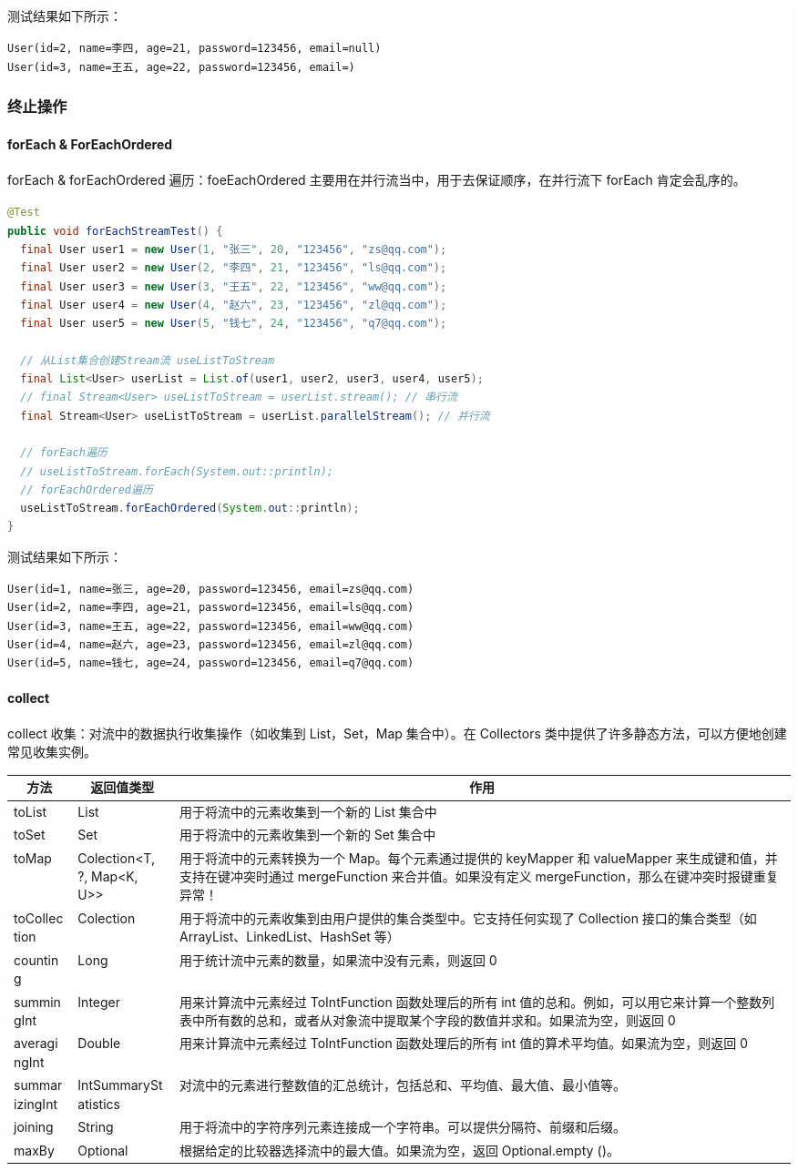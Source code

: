 测试结果如下所示：

```
User(id=2, name=李四, age=21, password=123456, email=null)
User(id=3, name=王五, age=22, password=123456, email=)
```

### 终止操作

#### forEach & ForEachOrdered

forEach & forEachOrdered 遍历：foeEachOrdered 主要用在并行流当中，用于去保证顺序，在并行流下 forEach 肯定会乱序的。

```java
@Test
public void forEachStreamTest() {
  final User user1 = new User(1, "张三", 20, "123456", "zs@qq.com");
  final User user2 = new User(2, "李四", 21, "123456", "ls@qq.com");
  final User user3 = new User(3, "王五", 22, "123456", "ww@qq.com");
  final User user4 = new User(4, "赵六", 23, "123456", "zl@qq.com");
  final User user5 = new User(5, "钱七", 24, "123456", "q7@qq.com");

  // 从List集合创建Stream流 useListToStream
  final List<User> userList = List.of(user1, user2, user3, user4, user5);
  // final Stream<User> useListToStream = userList.stream(); // 串行流
  final Stream<User> useListToStream = userList.parallelStream(); // 并行流

  // forEach遍历
  // useListToStream.forEach(System.out::println);
  // forEachOrdered遍历
  useListToStream.forEachOrdered(System.out::println);
}
```

测试结果如下所示：

```
User(id=1, name=张三, age=20, password=123456, email=zs@qq.com)
User(id=2, name=李四, age=21, password=123456, email=ls@qq.com)
User(id=3, name=王五, age=22, password=123456, email=ww@qq.com)
User(id=4, name=赵六, age=23, password=123456, email=zl@qq.com)
User(id=5, name=钱七, age=24, password=123456, email=q7@qq.com)
```

#### collect

collect 收集：对流中的数据执行收集操作（如收集到 List，Set，Map 集合中）。在 Collectors 类中提供了许多静态方法，可以方便地创建常见收集实例。

| 方法           | 返回值类型                 | 作用                                                                                                                                                                                            |
| -------------- | -------------------------- | ----------------------------------------------------------------------------------------------------------------------------------------------------------------------------------------------- |
| toList         | List<T>                    | 用于将流中的元素收集到一个新的 List 集合中                                                                                                                                                      |
| toSet          | Set<T>                     | 用于将流中的元素收集到一个新的 Set 集合中                                                                                                                                                       |
| toMap          | Colection<T, ?, Map<K, U>> | 用于将流中的元素转换为一个 Map。每个元素通过提供的 keyMapper 和 valueMapper 来生成键和值，并支持在键冲突时通过 mergeFunction 来合并值。如果没有定义 mergeFunction，那么在键冲突时报键重复异常！ |
| toCollection   | Colection<T>               | 用于将流中的元素收集到由用户提供的集合类型中。它支持任何实现了 Collection 接口的集合类型（如 ArrayList、LinkedList、HashSet 等）                                                                |
| counting       | Long                       | 用于统计流中元素的数量，如果流中没有元素，则返回 0                                                                                                                                              |
| summingInt     | Integer                    | 用来计算流中元素经过 ToIntFunction 函数处理后的所有 int 值的总和。例如，可以用它来计算一个整数列表中所有数的总和，或者从对象流中提取某个字段的数值并求和。如果流为空，则返回 0                  |
| averagingInt   | Double                     | 用来计算流中元素经过 ToIntFunction 函数处理后的所有 int 值的算术平均值。如果流为空，则返回 0                                                                                                    |
| summarizingInt | IntSummaryStatistics       | 对流中的元素进行整数值的汇总统计，包括总和、平均值、最大值、最小值等。                                                                                                                          |
| joining        | String                     | 用于将流中的字符序列元素连接成一个字符串。可以提供分隔符、前缀和后缀。                                                                                                                          |
| maxBy          | Optional<T>                | 根据给定的比较器选择流中的最大值。如果流为空，返回 Optional.empty ()。                                                                                                                         |